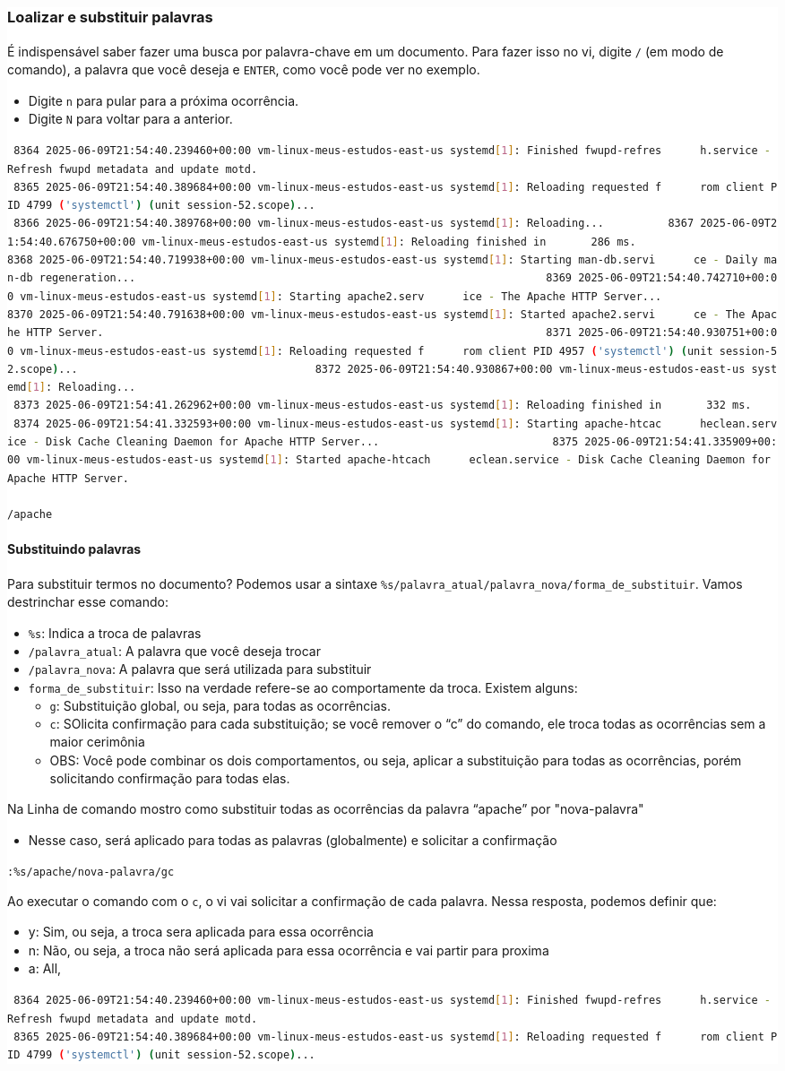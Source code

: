 ### Loalizar e substituir palavras
É indispensável saber fazer uma busca por palavra-chave em um documento. 
Para fazer isso no vi, digite `/` (em modo de comando), a palavra que você deseja e `ENTER`, como você pode ver no exemplo.
- Digite `n` para pular para a próxima ocorrência.
- Digite `N` para voltar para a anterior.

```bash
 8364 2025-06-09T21:54:40.239460+00:00 vm-linux-meus-estudos-east-us systemd[1]: Finished fwupd-refres      h.service - Refresh fwupd metadata and update motd.
 8365 2025-06-09T21:54:40.389684+00:00 vm-linux-meus-estudos-east-us systemd[1]: Reloading requested f      rom client PID 4799 ('systemctl') (unit session-52.scope)...
 8366 2025-06-09T21:54:40.389768+00:00 vm-linux-meus-estudos-east-us systemd[1]: Reloading...          8367 2025-06-09T21:54:40.676750+00:00 vm-linux-meus-estudos-east-us systemd[1]: Reloading finished in       286 ms.                                                                                         8368 2025-06-09T21:54:40.719938+00:00 vm-linux-meus-estudos-east-us systemd[1]: Starting man-db.servi      ce - Daily man-db regeneration...                                                                8369 2025-06-09T21:54:40.742710+00:00 vm-linux-meus-estudos-east-us systemd[1]: Starting apache2.serv      ice - The Apache HTTP Server...                                                                  8370 2025-06-09T21:54:40.791638+00:00 vm-linux-meus-estudos-east-us systemd[1]: Started apache2.servi      ce - The Apache HTTP Server.                                                                     8371 2025-06-09T21:54:40.930751+00:00 vm-linux-meus-estudos-east-us systemd[1]: Reloading requested f      rom client PID 4957 ('systemctl') (unit session-52.scope)...                                     8372 2025-06-09T21:54:40.930867+00:00 vm-linux-meus-estudos-east-us systemd[1]: Reloading...
 8373 2025-06-09T21:54:41.262962+00:00 vm-linux-meus-estudos-east-us systemd[1]: Reloading finished in       332 ms.
 8374 2025-06-09T21:54:41.332593+00:00 vm-linux-meus-estudos-east-us systemd[1]: Starting apache-htcac      heclean.service - Disk Cache Cleaning Daemon for Apache HTTP Server...                           8375 2025-06-09T21:54:41.335909+00:00 vm-linux-meus-estudos-east-us systemd[1]: Started apache-htcach      eclean.service - Disk Cache Cleaning Daemon for Apache HTTP Server. 

/apache
```
#### Substituindo palavras
Para substituir termos no documento? Podemos usar a sintaxe `%s/palavra_atual/palavra_nova/forma_de_substituir`. Vamos destrinchar esse comando:
- `%s`: Indica a troca de palavras
- `/palavra_atual`: A palavra que você deseja trocar
- `/palavra_nova`: A palavra que será utilizada para substituir
- `forma_de_substituir`: Isso na verdade refere-se ao comportamente da troca. Existem alguns:
    - `g`: Substituição global, ou seja, para todas as ocorrências.
    - `c`: SOlicita confirmação para cada substituição; se você remover o “c” do comando, ele troca todas as ocorrências sem a maior cerimônia
    - OBS: Você pode combinar os dois comportamentos, ou seja, aplicar a substituição para todas as ocorrências, porém solicitando confirmação para todas elas.

Na Linha de comando mostro como substituir todas as ocorrências da palavra “apache” por "nova-palavra"
- Nesse caso, será aplicado para todas as palavras (globalmente) e solicitar a confirmação
```bash
:%s/apache/nova-palavra/gc
```
Ao executar o comando com o `c`, o vi vai solicitar a confirmação de cada palavra. Nessa resposta, podemos definir que:
- y: Sim, ou seja, a troca sera aplicada para essa ocorrência
- n: Não, ou seja, a troca não será aplicada para essa ocorrência e vai partir para proxima
- a: All, 
```bash
 8364 2025-06-09T21:54:40.239460+00:00 vm-linux-meus-estudos-east-us systemd[1]: Finished fwupd-refres      h.service - Refresh fwupd metadata and update motd.
 8365 2025-06-09T21:54:40.389684+00:00 vm-linux-meus-estudos-east-us systemd[1]: Reloading requested f      rom client PID 4799 ('systemctl') (unit session-52.scope)...
```